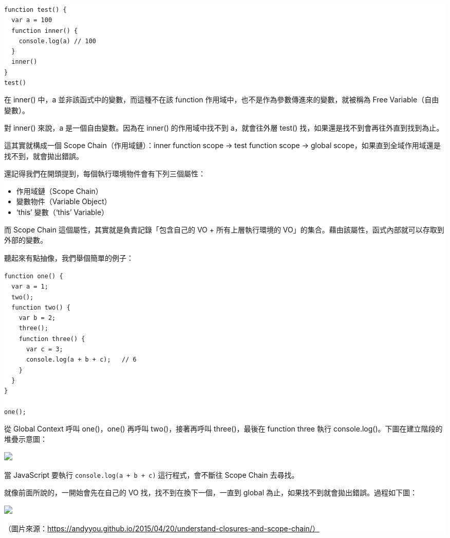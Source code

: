 ```javascript=
function test() {
  var a = 100
  function inner() {
    console.log(a) // 100
  }
  inner()
}
test()
```

在 inner() 中，a 並非該函式中的變數，而這種不在該 function 作用域中，也不是作為參數傳進來的變數，就被稱為 Free Variable（自由變數）。

對 inner() 來說，a 是一個自由變數。因為在 inner() 的作用域中找不到 a，就會往外層 test() 找，如果還是找不到會再往外直到找到為止。

這其實就構成一個 Scope Chain（作用域鏈）：inner function scope -> test function scope -> global scope，如果直到全域作用域還是找不到，就會拋出錯誤。

還記得我們在開頭提到，每個執行環境物件會有下列三個屬性：

- 作用域鏈（Scope Chain）
- 變數物件（Variable Object）
- ‘this’ 變數（‘this’ Variable）

而 Scope Chain 這個屬性，其實就是負責記錄「包含自己的 VO + 所有上層執行環境的 VO」的集合。藉由該屬性，函式內部就可以存取到外部的變數。　

聽起來有點抽像，我們舉個簡單的例子：

```javascript=
function one() {
  var a = 1;
  two();
  function two() {
    var b = 2;
    three();
    function three() {
      var c = 3;
      console.log(a + b + c);   // 6
    }
  }
}

one();
```

從 Global Context 呼叫 one()，one() 再呼叫 two()，接著再呼叫 three()，最後在 function three 執行 console.log()。下圖在建立階段的堆疊示意圖：

![](https://i.imgur.com/RtkT8LP.png)

當 JavaScript 要執行 `console.log(a + b + c)` 這行程式，會不斷往 Scope Chain 去尋找。

就像前面所說的，一開始會先在自己的 VO 找，找不到在換下一個，一直到 global 為止，如果找不到就會拋出錯誤。過程如下圖：

![](https://i.imgur.com/9ROutJb.png)

（圖片來源：https://andyyou.github.io/2015/04/20/understand-closures-and-scope-chain/）

